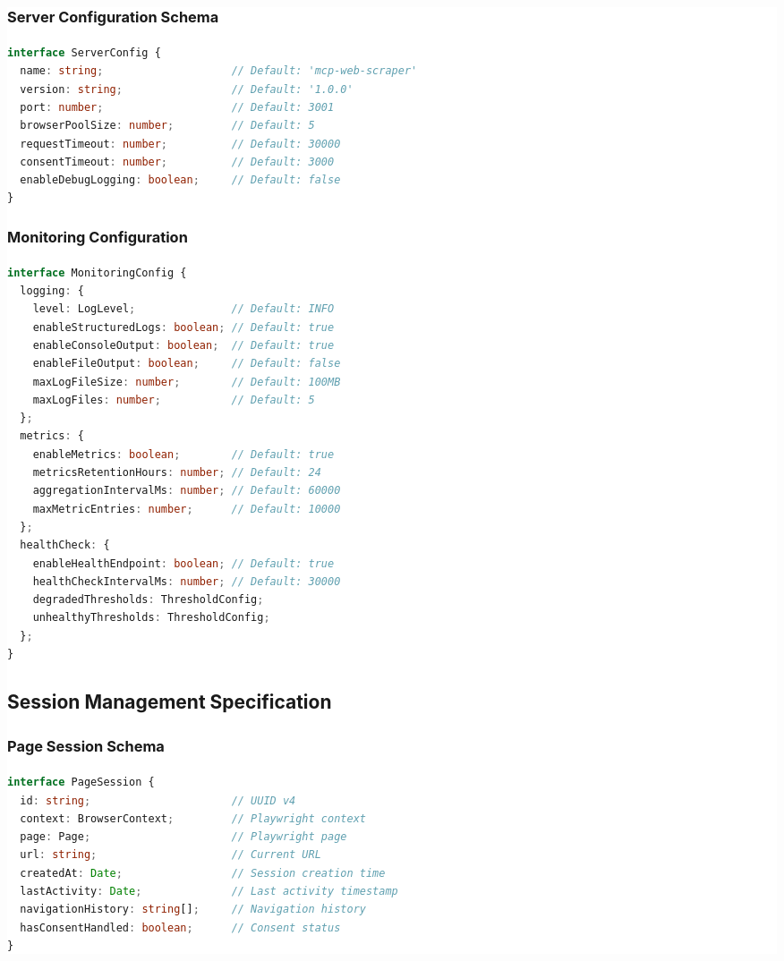 ### Server Configuration Schema

```typescript
interface ServerConfig {
  name: string;                    // Default: 'mcp-web-scraper'
  version: string;                 // Default: '1.0.0'
  port: number;                    // Default: 3001
  browserPoolSize: number;         // Default: 5
  requestTimeout: number;          // Default: 30000
  consentTimeout: number;          // Default: 3000
  enableDebugLogging: boolean;     // Default: false
}
```

### Monitoring Configuration

```typescript
interface MonitoringConfig {
  logging: {
    level: LogLevel;               // Default: INFO
    enableStructuredLogs: boolean; // Default: true
    enableConsoleOutput: boolean;  // Default: true
    enableFileOutput: boolean;     // Default: false
    maxLogFileSize: number;        // Default: 100MB
    maxLogFiles: number;           // Default: 5
  };
  metrics: {
    enableMetrics: boolean;        // Default: true
    metricsRetentionHours: number; // Default: 24
    aggregationIntervalMs: number; // Default: 60000
    maxMetricEntries: number;      // Default: 10000
  };
  healthCheck: {
    enableHealthEndpoint: boolean; // Default: true
    healthCheckIntervalMs: number; // Default: 30000
    degradedThresholds: ThresholdConfig;
    unhealthyThresholds: ThresholdConfig;
  };
}
```

## Session Management Specification

### Page Session Schema

```typescript
interface PageSession {
  id: string;                      // UUID v4
  context: BrowserContext;         // Playwright context
  page: Page;                      // Playwright page
  url: string;                     // Current URL
  createdAt: Date;                 // Session creation time
  lastActivity: Date;              // Last activity timestamp
  navigationHistory: string[];     // Navigation history
  hasConsentHandled: boolean;      // Consent status
}
```
